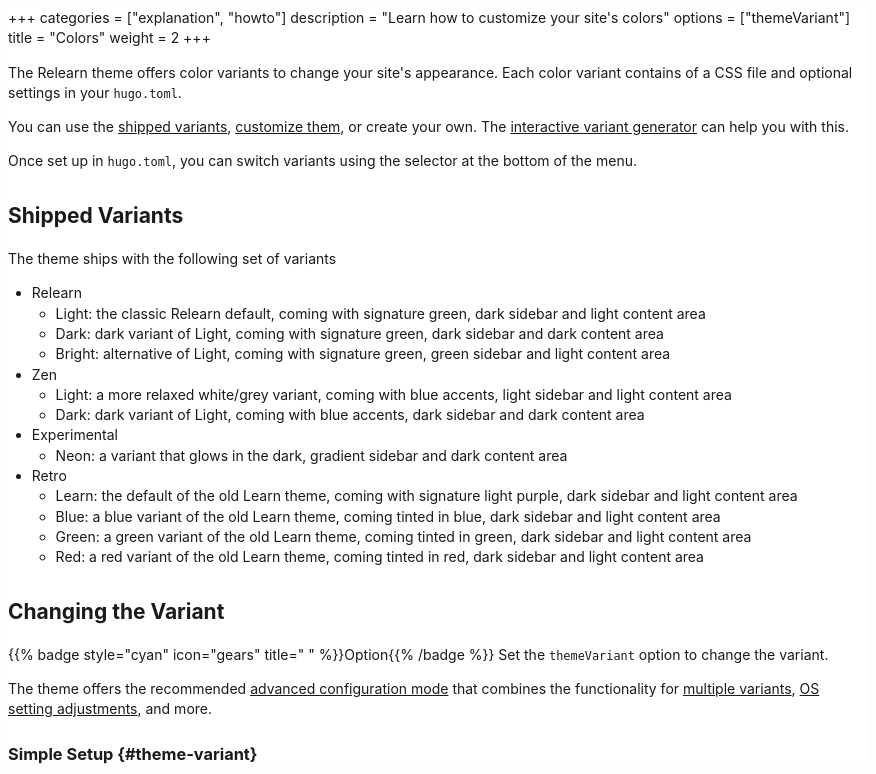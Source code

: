 +++
categories = ["explanation", "howto"]
description = "Learn how to customize your site's colors"
options = ["themeVariant"]
title = "Colors"
weight = 2
+++

The Relearn theme offers color variants to change your site's appearance. Each color variant contains of a CSS file and optional settings in your `hugo.toml`.

You can use the [shipped variants](#shipped-variants), [customize them](#modifying-variants), or create your own. The [interactive variant generator](configuration/branding/generator) can help you with this.

Once set up in `hugo.toml`, you can switch variants using the selector at the bottom of the menu.

## Shipped Variants

The theme ships with the following set of variants

- Relearn
  - Light: the classic Relearn default, coming with signature green, dark sidebar and light content area
  - Dark: dark variant of Light, coming with signature green, dark sidebar and dark content area
  - Bright: alternative of Light, coming with signature green, green sidebar and light content area
- Zen
  - Light: a more relaxed white/grey variant, coming with blue accents, light sidebar and light content area
  - Dark: dark variant of Light, coming with blue accents, dark sidebar and dark content area
- Experimental
  - Neon: a variant that glows in the dark, gradient sidebar and dark content area
- Retro
  - Learn: the default of the old Learn theme, coming with signature light purple, dark sidebar and light content area
  - Blue: a blue variant of the old Learn theme, coming tinted in blue, dark sidebar and light content area
  - Green: a green variant of the old Learn theme, coming tinted in green, dark sidebar and light content area
  - Red: a red variant of the old Learn theme, coming tinted in red, dark sidebar and light content area

## Changing the Variant

{{% badge style="cyan" icon="gears" title=" " %}}Option{{% /badge %}} Set the `themeVariant` option to change the variant.

The theme offers the recommended [advanced configuration mode](#theme-variant-advanced) that combines the functionality for [multiple variants](#multiple-variants), [OS setting adjustments](#adjust-to-os-settings), and more.

### Simple Setup {#theme-variant}
